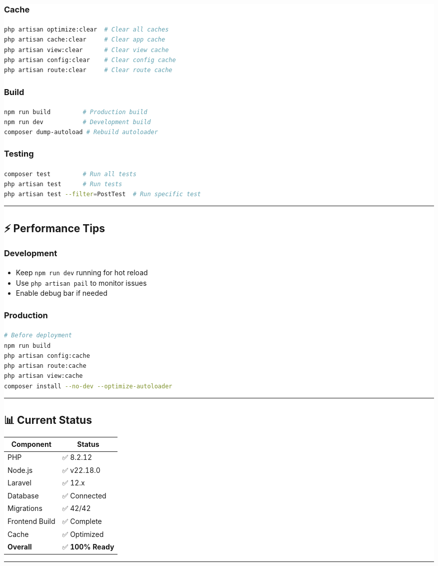 ### Cache
```bash
php artisan optimize:clear  # Clear all caches
php artisan cache:clear     # Clear app cache
php artisan view:clear      # Clear view cache
php artisan config:clear    # Clear config cache
php artisan route:clear     # Clear route cache
```

### Build
```bash
npm run build         # Production build
npm run dev           # Development build
composer dump-autoload # Rebuild autoloader
```

### Testing
```bash
composer test         # Run all tests
php artisan test      # Run tests
php artisan test --filter=PostTest  # Run specific test
```

---

## ⚡ Performance Tips

### Development
- Keep `npm run dev` running for hot reload
- Use `php artisan pail` to monitor issues
- Enable debug bar if needed

### Production
```bash
# Before deployment
npm run build
php artisan config:cache
php artisan route:cache
php artisan view:cache
composer install --no-dev --optimize-autoloader
```

---

## 📊 Current Status

| Component | Status |
|-----------|--------|
| PHP | ✅ 8.2.12 |
| Node.js | ✅ v22.18.0 |
| Laravel | ✅ 12.x |
| Database | ✅ Connected |
| Migrations | ✅ 42/42 |
| Frontend Build | ✅ Complete |
| Cache | ✅ Optimized |
| **Overall** | ✅ **100% Ready** |

---